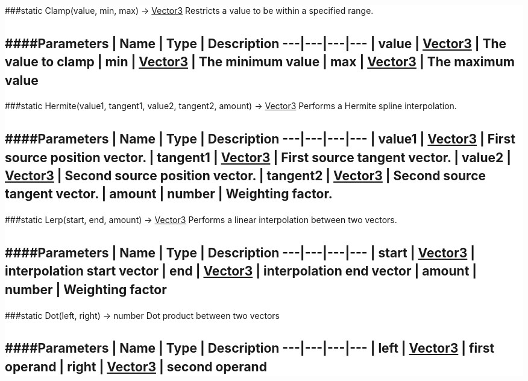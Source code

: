 ###static Clamp(value, min, max) &rarr; [Vector3](page.php?p=3327)
Restricts a value to be within a specified range.

####Parameters
 | Name | Type | Description
---|---|---|---
 | value | [Vector3](page.php?p=3327) | The value to clamp
 | min | [Vector3](page.php?p=3327) | The minimum value
 | max | [Vector3](page.php?p=3327) | The maximum value
---

###static Hermite(value1, tangent1, value2, tangent2, amount) &rarr; [Vector3](page.php?p=3327)
Performs a Hermite spline interpolation.

####Parameters
 | Name | Type | Description
---|---|---|---
 | value1 | [Vector3](page.php?p=3327) | First source position vector.
 | tangent1 | [Vector3](page.php?p=3327) | First source tangent vector.
 | value2 | [Vector3](page.php?p=3327) | Second source position vector.
 | tangent2 | [Vector3](page.php?p=3327) | Second source tangent vector.
 | amount | number | Weighting factor.
---

###static Lerp(start, end, amount) &rarr; [Vector3](page.php?p=3327)
Performs a linear interpolation between two vectors.

####Parameters
 | Name | Type | Description
---|---|---|---
 | start | [Vector3](page.php?p=3327) | interpolation start vector
 | end | [Vector3](page.php?p=3327) | interpolation end vector
 | amount | number | Weighting factor
---

###static Dot(left, right) &rarr; number
Dot product between two vectors

####Parameters
 | Name | Type | Description
---|---|---|---
 | left | [Vector3](page.php?p=3327) | first operand
 | right | [Vector3](page.php?p=3327) | second operand
---
